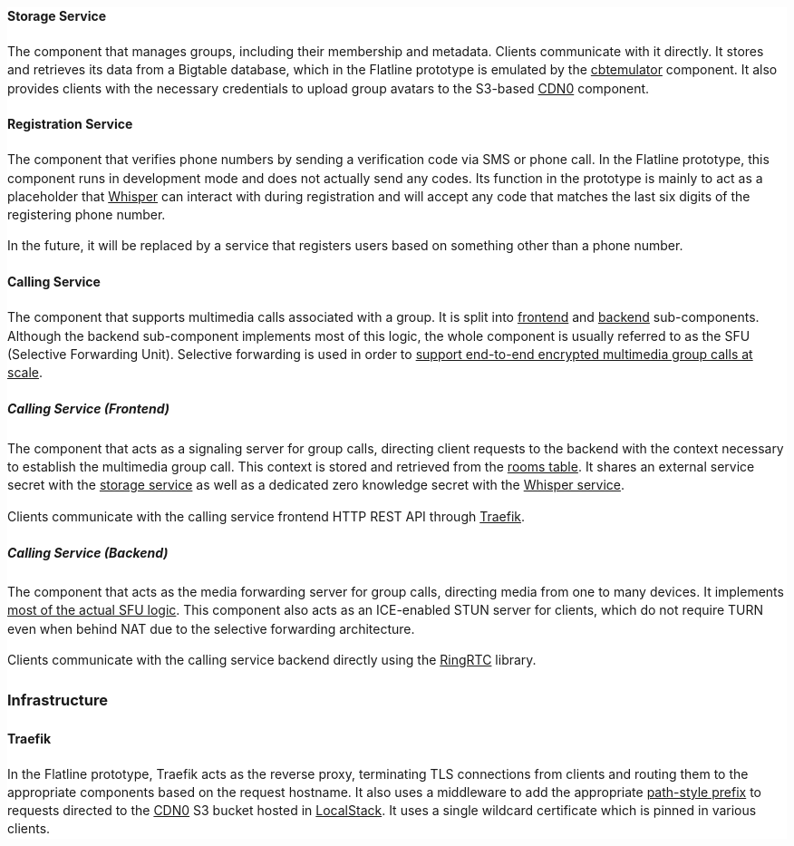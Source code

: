 #### Storage Service

The component that manages groups, including their membership and metadata. Clients communicate with it directly. It stores and retrieves its data from a Bigtable database, which in the Flatline prototype is emulated by the [cbtemulator](#cbtemulator) component. It also provides clients with the necessary credentials to upload group avatars to the S3-based [CDN0](#cdn0) component.

#### Registration Service

The component that verifies phone numbers by sending a verification code via SMS or phone call. In the Flatline prototype, this component runs in development mode and does not actually send any codes. Its function in the prototype is mainly to act as a placeholder that [Whisper](#whisper-service) can interact with during registration and will accept any code that matches the last six digits of the registering phone number.

In the future, it will be replaced by a service that registers users based on something other than a phone number.

#### Calling Service

The component that supports multimedia calls associated with a group. It is split into [frontend](#calling-service-frontend) and [backend](#calling-service-backend) sub-components. Although the backend sub-component implements most of this logic, the whole component is usually referred to as the SFU (Selective Forwarding Unit). Selective forwarding is used in order to [support end-to-end encrypted multimedia group calls at scale](https://signal.org/blog/how-to-build-encrypted-group-calls/).

##### Calling Service (Frontend)

The component that acts as a signaling server for group calls, directing client requests to the backend with the context necessary to establish the multimedia group call. This context is stored and retrieved from the [rooms table](#rooms-table). It shares an external service secret with the [storage service](#storage-service) as well as a dedicated zero knowledge secret with the [Whisper service](#whisper-service).

Clients communicate with the calling service frontend HTTP REST API through [Traefik](#traefik). 

##### Calling Service (Backend)

The component that acts as the media forwarding server for group calls, directing media from one to many devices. It implements [most of the actual SFU logic](https://signal.org/blog/how-to-build-encrypted-group-calls/#the-hardest-part-of-an-sfu). This component also acts as an ICE-enabled STUN server for clients, which do not require TURN even when behind NAT due to the selective forwarding architecture.

Clients communicate with the calling service backend directly using the [RingRTC](#ringrtc) library.

### Infrastructure

#### Traefik

In the Flatline prototype, Traefik acts as the reverse proxy, terminating TLS connections from clients and routing them to the appropriate components based on the request hostname. It also uses a middleware to add the appropriate [path-style prefix](https://docs.aws.amazon.com/AmazonS3/latest/userguide/VirtualHosting.html#virtual-hosted-style-access) to requests directed to the [CDN0](#cdn0) S3 bucket hosted in [LocalStack](#localstack). It uses a single wildcard certificate which is pinned in various clients.
